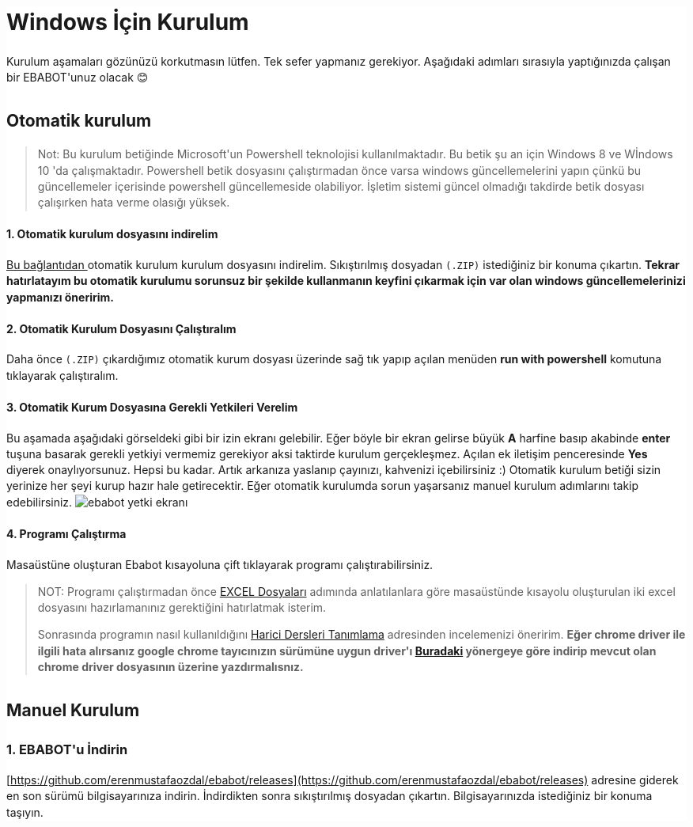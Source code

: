 # Windows İçin Kurulum

Kurulum aşamaları gözünüzü korkutmasın lütfen. Tek sefer yapmanız gerekiyor. Aşağıdaki adımları sırasıyla yaptığınızda çalışan bir EBABOT'unuz olacak 😊

##  Otomatik kurulum
> Not: Bu kurulum betiğinde Microsoft'un Powershell teknolojisi kullanılmaktadır. Bu betik şu an için Windows 8 ve Wİndows 10 'da çalışmaktadır. Powershell  betik dosyasını çalıştırmadan önce varsa windows güncellemelerini yapın çünkü bu güncellemeler içerisinde powershell güncellemeside olabiliyor.  İşletim sistemi güncel olmadığı  takdirde betik dosyası çalışırken hata verme olasığı yüksek.  
#### 1. Otomatik kurulum dosyasını indirelim
[Bu bağlantıdan ](https://downgit.github.io/#/home?url=https://github.com/ofarukuyduran/EbaBotOtomatikKurulum/blob/main/ebobotOtomatikKurulum.ps1) otomatik kurulum kurulum dosyasını indirelim. Sıkıştırılmış dosyadan `(.ZIP)` istediğiniz bir konuma çıkartın. **Tekrar hatırlatayım bu otomatik kurulumu sorunsuz bir şekilde kullanmanın keyfini çıkarmak için var olan windows güncellemelerinizi yapmanızı öneririm.** 

#### 2. Otomatik Kurulum Dosyasını Çalıştıralım
Daha önce  `(.ZIP)` çıkardığımız otomatik kurum dosyası üzerinde sağ tık yapıp açılan menüden **run with powershell** komutuna tıklayarak çalıştıralım. 

#### 3.  Otomatik Kurum Dosyasına Gerekli Yetkileri Verelim 
Bu aşamada aşağıdaki görseldeki gibi bir izin ekranı gelebilir. Eğer böyle bir ekran gelirse büyük  **A** harfine basıp akabinde **enter** tuşuna basarak gerekli yetkiyi vermemiz gerekiyor aksi taktirde kurulum gerçekleşmez.  Açılan ek iletişim penceresinde **Yes** diyerek onaylıyorsunuz. Hepsi bu kadar.  Artık arkanıza yaslanıp çayınızı, kahvenizi içebilirsiniz :) Otomatik kurulum betiği   sizin yerinize her şeyi kurup hazır hale getirecektir. Eğer otomatik kurulumda sorun yaşarsanız manuel kurulum adımlarını takip edebilirsiniz.
![ebabot yetki ekranı](https://raw.githubusercontent.com/erenmustafaozdal/ebabot/main/images/poweshell_yetki.PNG)

#### 4. Programı Çalıştırma
Masaüstüne oluşturan Ebabot  kısayoluna çift tıklayarak programı çalıştırabilirsiniz.
> NOT: Programı çalıştırmadan önce [EXCEL Dosyaları](https://github.com/erenmustafaozdal/ebabot#excel-dosyalar%C4%B1) adımında anlatılanlara göre masaüstünde kısayolu oluşturulan iki excel dosyasını hazırlamanınız gerektiğini hatırlatmak isterim.  
>
> Sonrasında programın nasıl kullanıldığını  [Harici Dersleri Tanımlama](https://github.com/erenmustafaozdal/ebabot#harici-canl%C4%B1-dersleri-tan%C4%B1mlama)  adresinden incelemenizi öneririm.
> **Eğer chrome driver ile ilgili hata alırsanız google chrome tayıcınızın sürümüne uygun driver'ı [Buradaki](https://github.com/erenmustafaozdal/ebabot#3-chrome-driver-i%CC%87ndirelim) yönergeye göre indirip mevcut olan chrome driver dosyasının üzerine yazdırmalısnız.**

## Manuel Kurulum
### 1.  EBABOT'u İndirin
[https://github.com/erenmustafaozdal/ebabot/releases](https://github.com/erenmustafaozdal/ebabot/releases) adresine giderek en son sürümü bilgisayarınıza indirin. İndirdikten sonra sıkıştırılmış dosyadan çıkartın. Bilgisayarınızda istediğiniz bir konuma taşıyın.
